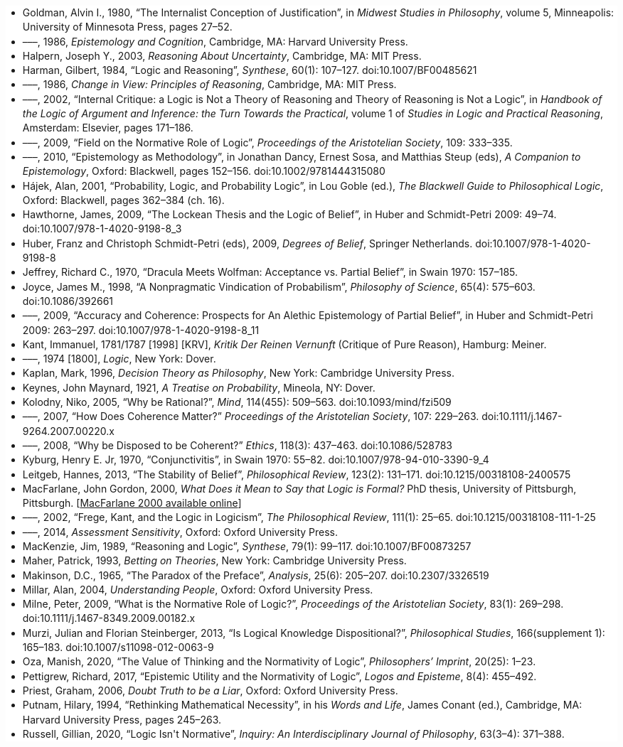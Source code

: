 * Goldman, Alvin I., 1980, “The Internalist Conception of Justification”, in *Midwest Studies in Philosophy*, volume 5, Minneapolis: University of Minnesota Press, pages 27–52.
* –––, 1986, *Epistemology and Cognition*, Cambridge, MA: Harvard University Press.
* Halpern, Joseph Y., 2003, *Reasoning About Uncertainty*, Cambridge, MA: MIT Press.
* Harman, Gilbert, 1984, “Logic and Reasoning”, *Synthese*, 60(1): 107–127. doi:10.1007/BF00485621
* –––, 1986, *Change in View: Principles of Reasoning*, Cambridge, MA: MIT Press.
* –––, 2002, “Internal Critique: a Logic is Not a Theory of Reasoning and Theory of Reasoning is Not a Logic”, in *Handbook of the Logic of Argument and Inference: the Turn Towards the Practical*, volume 1 of *Studies in Logic and Practical Reasoning*, Amsterdam: Elsevier, pages 171–186.
* –––, 2009, “Field on the Normative Role of Logic”, *Proceedings of the Aristotelian Society*, 109: 333–335.
* –––, 2010, “Epistemology as Methodology”, in Jonathan Dancy, Ernest Sosa, and Matthias Steup (eds), *A Companion to Epistemology*, Oxford: Blackwell, pages 152–156. doi:10.1002/9781444315080
* Hájek, Alan, 2001, “Probability, Logic, and Probability Logic”, in Lou Goble (ed.), *The Blackwell Guide to Philosophical Logic*, Oxford: Blackwell, pages 362–384 (ch. 16).
* Hawthorne, James, 2009, “The Lockean Thesis and the Logic of Belief”, in Huber and Schmidt-Petri 2009: 49–74. doi:10.1007/978-1-4020-9198-8_3
* Huber, Franz and Christoph Schmidt-Petri (eds), 2009, *Degrees of Belief*, Springer Netherlands. doi:10.1007/978-1-4020-9198-8
* Jeffrey, Richard C., 1970, “Dracula Meets Wolfman: Acceptance vs. Partial Belief”, in Swain 1970: 157–185.
* Joyce, James M., 1998, “A Nonpragmatic Vindication of Probabilism”, *Philosophy of Science*, 65(4): 575–603. doi:10.1086/392661
* –––, 2009, “Accuracy and Coherence: Prospects for An Alethic Epistemology of Partial Belief”, in Huber and Schmidt-Petri 2009: 263–297. doi:10.1007/978-1-4020-9198-8_11
* Kant, Immanuel, 1781/1787 [1998] [KRV], *Kritik Der Reinen Vernunft* (Critique of Pure Reason), Hamburg: Meiner.
* –––, 1974 [1800], *Logic*, New York: Dover.
* Kaplan, Mark, 1996, *Decision Theory as Philosophy*, New York: Cambridge University Press.
* Keynes, John Maynard, 1921, *A Treatise on Probability*, Mineola, NY: Dover.
* Kolodny, Niko, 2005, “Why be Rational?”, *Mind*, 114(455): 509–563. doi:10.1093/mind/fzi509
* –––, 2007, “How Does Coherence Matter?” *Proceedings of the Aristotelian Society*, 107: 229–263. doi:10.1111/j.1467-9264.2007.00220.x
* –––, 2008, “Why be Disposed to be Coherent?” *Ethics*, 118(3): 437–463. doi:10.1086/528783
* Kyburg, Henry E. Jr, 1970, “Conjunctivitis”, in Swain 1970: 55–82. doi:10.1007/978-94-010-3390-9_4
* Leitgeb, Hannes, 2013, “The Stability of Belief”, *Philosophical Review*, 123(2): 131–171. doi:10.1215/00318108-2400575
* MacFarlane, John Gordon, 2000, *What Does it Mean to Say that Logic is Formal?* PhD thesis, University of Pittsburgh, Pittsburgh. [[MacFarlane 2000 available online](http://fitelson.org/probability/macfarlane.pdf)]
* –––, 2002, “Frege, Kant, and the Logic in Logicism”, *The Philosophical Review*, 111(1): 25–65. doi:10.1215/00318108-111-1-25
* –––, 2014, *Assessment Sensitivity*, Oxford: Oxford University Press.
* MacKenzie, Jim, 1989, “Reasoning and Logic”, *Synthese*, 79(1): 99–117. doi:10.1007/BF00873257
* Maher, Patrick, 1993, *Betting on Theories*, New York: Cambridge University Press.
* Makinson, D.C., 1965, “The Paradox of the Preface”, *Analysis*, 25(6): 205–207. doi:10.2307/3326519
* Millar, Alan, 2004, *Understanding People*, Oxford: Oxford University Press.
* Milne, Peter, 2009, “What is the Normative Role of Logic?”, *Proceedings of the Aristotelian Society*, 83(1): 269–298. doi:10.1111/j.1467-8349.2009.00182.x
* Murzi, Julian and Florian Steinberger, 2013, “Is Logical Knowledge Dispositional?”, *Philosophical Studies*, 166(supplement 1): 165–183. doi:10.1007/s11098-012-0063-9
* Oza, Manish, 2020, “The Value of Thinking and the Normativity of Logic”, *Philosophers’ Imprint*, 20(25): 1–23.
* Pettigrew, Richard, 2017, “Epistemic Utility and the Normativity of Logic”, *Logos and Episteme*, 8(4): 455–492.
* Priest, Graham, 2006, *Doubt Truth to be a Liar*, Oxford: Oxford University Press.
* Putnam, Hilary, 1994, “Rethinking Mathematical Necessity”, in his *Words and Life*, James Conant (ed.), Cambridge, MA: Harvard University Press, pages 245–263.
* Russell, Gillian, 2020, “Logic Isn't Normative”, *Inquiry: An Interdisciplinary Journal of Philosophy*, 63(3–4): 371–388.